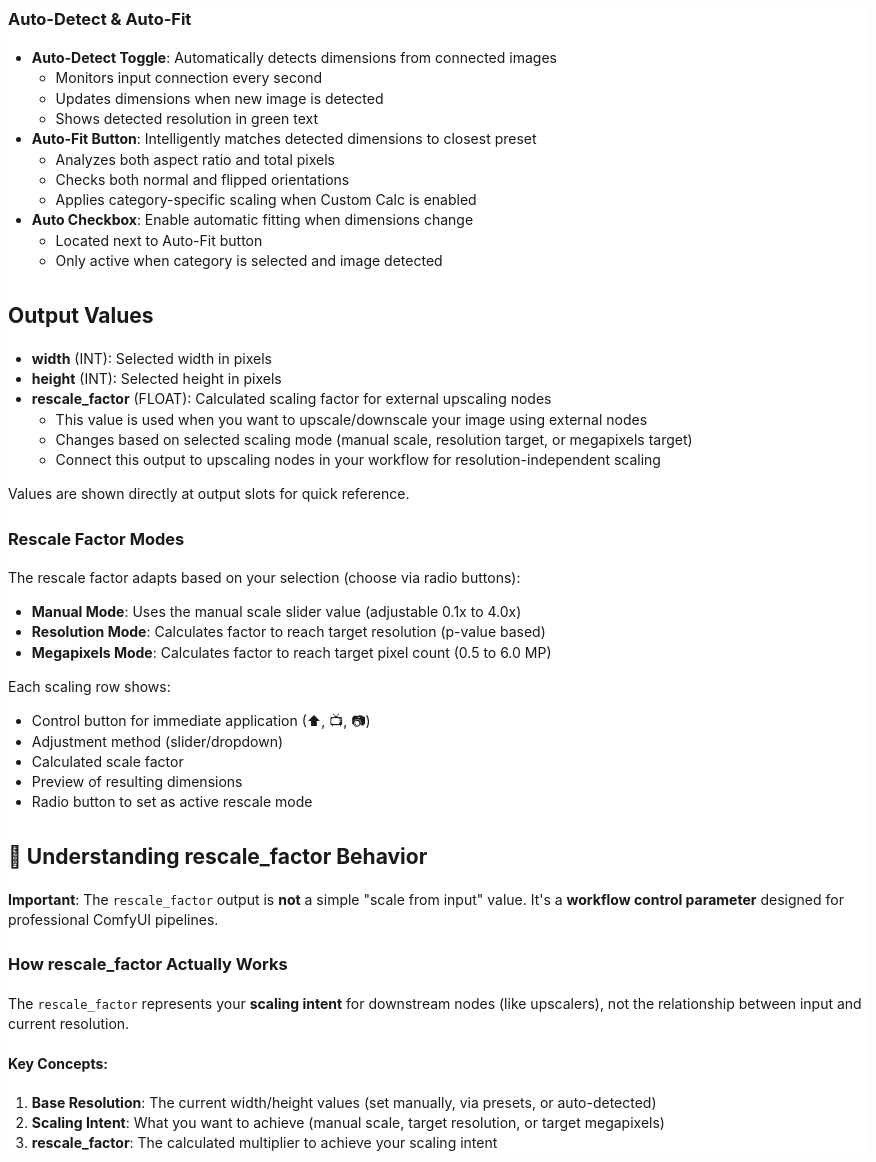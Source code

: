 ### Auto-Detect & Auto-Fit

- **Auto-Detect Toggle**: Automatically detects dimensions from connected images
  - Monitors input connection every second
  - Updates dimensions when new image is detected
  - Shows detected resolution in green text
- **Auto-Fit Button**: Intelligently matches detected dimensions to closest preset
  - Analyzes both aspect ratio and total pixels
  - Checks both normal and flipped orientations
  - Applies category-specific scaling when Custom Calc is enabled
- **Auto Checkbox**: Enable automatic fitting when dimensions change
  - Located next to Auto-Fit button
  - Only active when category is selected and image detected

## Output Values

- **width** (INT): Selected width in pixels
- **height** (INT): Selected height in pixels
- **rescale_factor** (FLOAT): Calculated scaling factor for external upscaling nodes
  - This value is used when you want to upscale/downscale your image using external nodes
  - Changes based on selected scaling mode (manual scale, resolution target, or megapixels target)
  - Connect this output to upscaling nodes in your workflow for resolution-independent scaling

Values are shown directly at output slots for quick reference.

### Rescale Factor Modes

The rescale factor adapts based on your selection (choose via radio buttons):
- **Manual Mode**: Uses the manual scale slider value (adjustable 0.1x to 4.0x)
- **Resolution Mode**: Calculates factor to reach target resolution (p-value based)
- **Megapixels Mode**: Calculates factor to reach target pixel count (0.5 to 6.0 MP)

Each scaling row shows:
- Control button for immediate application (⬆, 📺, 📷)
- Adjustment method (slider/dropdown)
- Calculated scale factor
- Preview of resulting dimensions
- Radio button to set as active rescale mode

## 🔧 Understanding rescale_factor Behavior

**Important**: The `rescale_factor` output is **not** a simple "scale from input" value. It's a **workflow control parameter** designed for professional ComfyUI pipelines.

### How rescale_factor Actually Works

The `rescale_factor` represents your **scaling intent** for downstream nodes (like upscalers), not the relationship between input and current resolution.

#### Key Concepts:

1. **Base Resolution**: The current width/height values (set manually, via presets, or auto-detected)
2. **Scaling Intent**: What you want to achieve (manual scale, target resolution, or target megapixels)
3. **rescale_factor**: The calculated multiplier to achieve your scaling intent
